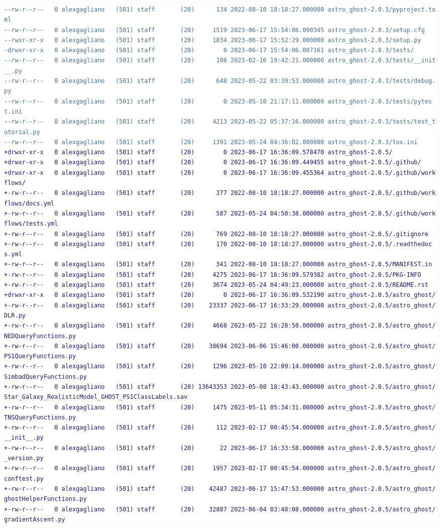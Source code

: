 ```diff
--rw-r--r--   0 alexgagliano   (501) staff       (20)      134 2022-08-10 18:18:27.000000 astro_ghost-2.0.3/pyproject.toml
--rw-r--r--   0 alexgagliano   (501) staff       (20)     1519 2023-06-17 15:54:06.090345 astro_ghost-2.0.3/setup.cfg
--rwxr-xr-x   0 alexgagliano   (501) staff       (20)     1834 2023-06-17 15:52:29.000000 astro_ghost-2.0.3/setup.py
-drwxr-xr-x   0 alexgagliano   (501) staff       (20)        0 2023-06-17 15:54:06.087161 astro_ghost-2.0.3/tests/
--rw-r--r--   0 alexgagliano   (501) staff       (20)      108 2023-02-16 19:42:21.000000 astro_ghost-2.0.3/tests/__init__.py
--rw-r--r--   0 alexgagliano   (501) staff       (20)      648 2023-05-22 03:39:53.000000 astro_ghost-2.0.3/tests/debug.py
--rw-r--r--   0 alexgagliano   (501) staff       (20)        0 2023-05-10 21:17:11.000000 astro_ghost-2.0.3/tests/pytest.ini
--rw-r--r--   0 alexgagliano   (501) staff       (20)     4213 2023-05-22 05:37:16.000000 astro_ghost-2.0.3/tests/test_tutorial.py
--rw-r--r--   0 alexgagliano   (501) staff       (20)     1391 2023-05-24 04:36:02.000000 astro_ghost-2.0.3/tox.ini
+drwxr-xr-x   0 alexgagliano   (501) staff       (20)        0 2023-06-17 16:36:09.578470 astro_ghost-2.0.5/
+drwxr-xr-x   0 alexgagliano   (501) staff       (20)        0 2023-06-17 16:36:09.449455 astro_ghost-2.0.5/.github/
+drwxr-xr-x   0 alexgagliano   (501) staff       (20)        0 2023-06-17 16:36:09.455364 astro_ghost-2.0.5/.github/workflows/
+-rw-r--r--   0 alexgagliano   (501) staff       (20)      377 2022-08-10 18:18:27.000000 astro_ghost-2.0.5/.github/workflows/docs.yml
+-rw-r--r--   0 alexgagliano   (501) staff       (20)      587 2023-05-24 04:50:38.000000 astro_ghost-2.0.5/.github/workflows/tests.yml
+-rw-r--r--   0 alexgagliano   (501) staff       (20)      769 2022-08-10 18:18:27.000000 astro_ghost-2.0.5/.gitignore
+-rw-r--r--   0 alexgagliano   (501) staff       (20)      170 2022-08-10 18:18:27.000000 astro_ghost-2.0.5/.readthedocs.yml
+-rw-r--r--   0 alexgagliano   (501) staff       (20)      341 2022-08-10 18:18:27.000000 astro_ghost-2.0.5/MANIFEST.in
+-rw-r--r--   0 alexgagliano   (501) staff       (20)     4275 2023-06-17 16:36:09.579382 astro_ghost-2.0.5/PKG-INFO
+-rw-r--r--   0 alexgagliano   (501) staff       (20)     3674 2023-05-24 04:49:23.000000 astro_ghost-2.0.5/README.rst
+drwxr-xr-x   0 alexgagliano   (501) staff       (20)        0 2023-06-17 16:36:09.532190 astro_ghost-2.0.5/astro_ghost/
+-rw-r--r--   0 alexgagliano   (501) staff       (20)    23337 2023-06-17 16:33:29.000000 astro_ghost-2.0.5/astro_ghost/DLR.py
+-rw-r--r--   0 alexgagliano   (501) staff       (20)     4668 2023-05-22 16:28:50.000000 astro_ghost-2.0.5/astro_ghost/NEDQueryFunctions.py
+-rw-r--r--   0 alexgagliano   (501) staff       (20)    38694 2023-06-06 15:46:00.000000 astro_ghost-2.0.5/astro_ghost/PS1QueryFunctions.py
+-rw-r--r--   0 alexgagliano   (501) staff       (20)     1296 2023-05-10 22:09:14.000000 astro_ghost-2.0.5/astro_ghost/SimbadQueryFunctions.py
+-rw-r--r--   0 alexgagliano   (501) staff       (20) 13643353 2023-05-08 18:43:43.000000 astro_ghost-2.0.5/astro_ghost/Star_Galaxy_RealisticModel_GHOST_PS1ClassLabels.sav
+-rw-r--r--   0 alexgagliano   (501) staff       (20)     1475 2023-05-11 05:34:31.000000 astro_ghost-2.0.5/astro_ghost/TNSQueryFunctions.py
+-rw-r--r--   0 alexgagliano   (501) staff       (20)      112 2023-02-17 00:45:54.000000 astro_ghost-2.0.5/astro_ghost/__init__.py
+-rw-r--r--   0 alexgagliano   (501) staff       (20)       22 2023-06-17 16:33:58.000000 astro_ghost-2.0.5/astro_ghost/_version.py
+-rw-r--r--   0 alexgagliano   (501) staff       (20)     1957 2023-02-17 00:45:54.000000 astro_ghost-2.0.5/astro_ghost/conftest.py
+-rw-r--r--   0 alexgagliano   (501) staff       (20)    42487 2023-06-17 15:47:53.000000 astro_ghost-2.0.5/astro_ghost/ghostHelperFunctions.py
+-rw-r--r--   0 alexgagliano   (501) staff       (20)    32887 2023-06-04 03:48:08.000000 astro_ghost-2.0.5/astro_ghost/gradientAscent.py
```